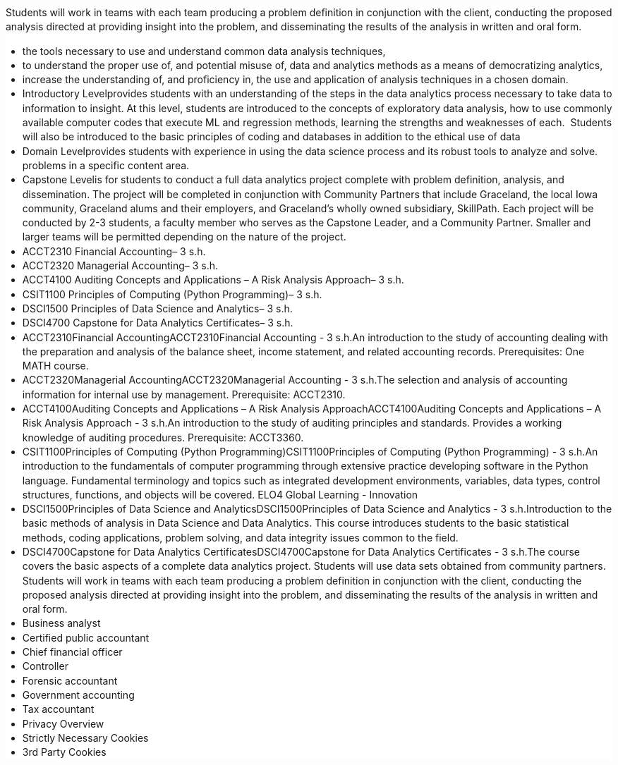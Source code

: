 Students will work in teams with each team producing a problem definition in conjunction with the client, conducting the proposed analysis directed at providing insight into the problem, and disseminating the results of the analysis in written and oral form.
- the tools necessary to use and understand common data analysis techniques,
- to understand the proper use of, and potential misuse of, data and analytics methods as a means of democratizing analytics,
- increase the understanding of, and proficiency in, the use and application of analysis techniques in a chosen domain.
- Introductory Levelprovides students with an understanding of the steps in the data analytics process necessary to take data to information to insight. At this level, students are introduced to the concepts of exploratory data analysis, how to use commonly available computer codes that execute ML and regression methods, learning the strengths and weaknesses of each.  Students will also be introduced to the basic principles of coding and databases in addition to the ethical use of data
- Domain Levelprovides students with experience in using the data science process and its robust tools to analyze and solve. problems in a specific content area.
- Capstone Levelis for students to conduct a full data analytics project complete with problem definition, analysis, and dissemination. The project will be completed in conjunction with Community Partners that include Graceland, the local Iowa community, Graceland alums and their employers, and Graceland’s wholly owned subsidiary, SkillPath. Each project will be conducted by 2-3 students, a faculty member who serves as the Capstone Leader, and a Community Partner. Smaller and larger teams will be permitted depending on the nature of the project.
- ACCT2310 Financial Accounting– 3 s.h.
- ACCT2320 Managerial Accounting– 3 s.h.
- ACCT4100 Auditing Concepts and Applications – A Risk Analysis Approach– 3 s.h.
- CSIT1100 Principles of Computing (Python Programming)– 3 s.h.
- DSCI1500 Principles of Data Science and Analytics– 3 s.h.
- DSCI4700 Capstone for Data Analytics Certificates– 3 s.h.
- ACCT2310Financial AccountingACCT2310Financial Accounting  - 3 s.h.An introduction to the study of accounting dealing with the preparation and analysis of the balance sheet, income statement, and related accounting records. Prerequisites: One MATH course.
- ACCT2320Managerial AccountingACCT2320Managerial Accounting  - 3 s.h.The selection and analysis of accounting information for internal use by management. Prerequisite: ACCT2310.
- ACCT4100Auditing Concepts and Applications – A Risk Analysis ApproachACCT4100Auditing Concepts and Applications – A Risk Analysis Approach  - 3 s.h.An introduction to the study of auditing principles and standards. Provides a working knowledge of auditing procedures. Prerequisite: ACCT3360.
- CSIT1100Principles of Computing (Python Programming)CSIT1100Principles of Computing (Python Programming)  - 3 s.h.An introduction to the fundamentals of computer programming through extensive practice developing software in the Python language. Fundamental terminology and topics such as integrated development environments, variables, data types, control structures, functions, and objects will be covered. ELO4 Global Learning - Innovation
- DSCI1500Principles of Data Science and AnalyticsDSCI1500Principles of Data Science and Analytics  - 3 s.h.Introduction to the basic methods of analysis in Data Science and Data Analytics. This course introduces students to the basic statistical methods, coding applications, problem solving, and data integrity issues common to the field.
- DSCI4700Capstone for Data Analytics CertificatesDSCI4700Capstone for Data Analytics Certificates  - 3 s.h.The course covers the basic aspects of a complete data analytics project.  Students will use data sets obtained from community partners.  Students will work in teams with each team producing a problem definition in conjunction with the client, conducting the proposed analysis directed at providing insight into the problem, and disseminating the results of the analysis in written and oral form.
- Business analyst
- Certified public accountant
- Chief financial officer
- Controller
- Forensic accountant
- Government accounting
- Tax accountant
- Privacy Overview
- Strictly Necessary Cookies
- 3rd Party Cookies
